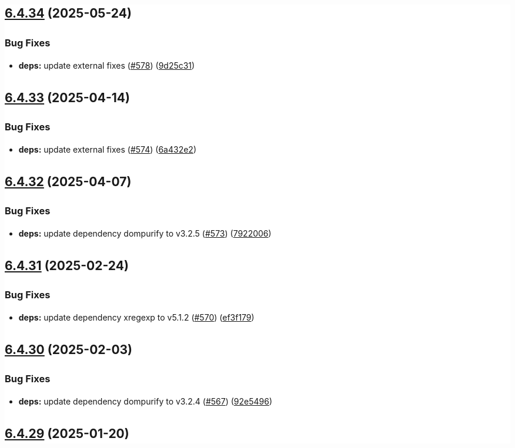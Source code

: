 ## [6.4.34](https://github.com/adobe/htlengine/compare/v6.4.33...v6.4.34) (2025-05-24)


### Bug Fixes

* **deps:** update external fixes ([#578](https://github.com/adobe/htlengine/issues/578)) ([9d25c31](https://github.com/adobe/htlengine/commit/9d25c3107783226057b251101d35742ca986f4ff))

## [6.4.33](https://github.com/adobe/htlengine/compare/v6.4.32...v6.4.33) (2025-04-14)


### Bug Fixes

* **deps:** update external fixes ([#574](https://github.com/adobe/htlengine/issues/574)) ([6a432e2](https://github.com/adobe/htlengine/commit/6a432e2091e3e3d1ee7ec117e1840b8f7b296ae2))

## [6.4.32](https://github.com/adobe/htlengine/compare/v6.4.31...v6.4.32) (2025-04-07)


### Bug Fixes

* **deps:** update dependency dompurify to v3.2.5 ([#573](https://github.com/adobe/htlengine/issues/573)) ([7922006](https://github.com/adobe/htlengine/commit/792200642c625b232c9f3424ae567db5e59469f0))

## [6.4.31](https://github.com/adobe/htlengine/compare/v6.4.30...v6.4.31) (2025-02-24)


### Bug Fixes

* **deps:** update dependency xregexp to v5.1.2 ([#570](https://github.com/adobe/htlengine/issues/570)) ([ef3f179](https://github.com/adobe/htlengine/commit/ef3f179c6691b71cd19537a879cd7a95f30de0f5))

## [6.4.30](https://github.com/adobe/htlengine/compare/v6.4.29...v6.4.30) (2025-02-03)


### Bug Fixes

* **deps:** update dependency dompurify to v3.2.4 ([#567](https://github.com/adobe/htlengine/issues/567)) ([92e5496](https://github.com/adobe/htlengine/commit/92e5496e96990eb11df5e7b8fd89dbc3affa8bd3))

## [6.4.29](https://github.com/adobe/htlengine/compare/v6.4.28...v6.4.29) (2025-01-20)
